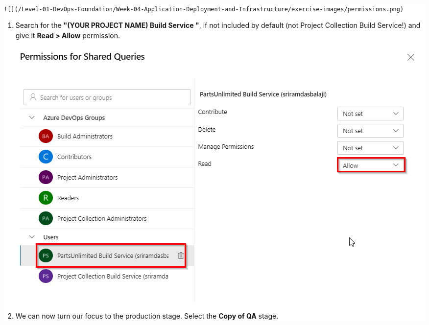     ![](/Level-01-DevOps-Foundation/Week-04-Application-Deployment-and-Infrastructure/exercise-images/permissions.png)

1. Search for the **"(YOUR PROJECT NAME) Build Service "**, if not included by default (not  Project Collection Build Service!) and give it **Read > Allow** permission.

    ![](/Level-01-DevOps-Foundation/Week-04-Application-Deployment-and-Infrastructure/exercise-images/permissions2.png)

1. We can now turn our focus to the production stage. Select the **Copy of QA** stage.
